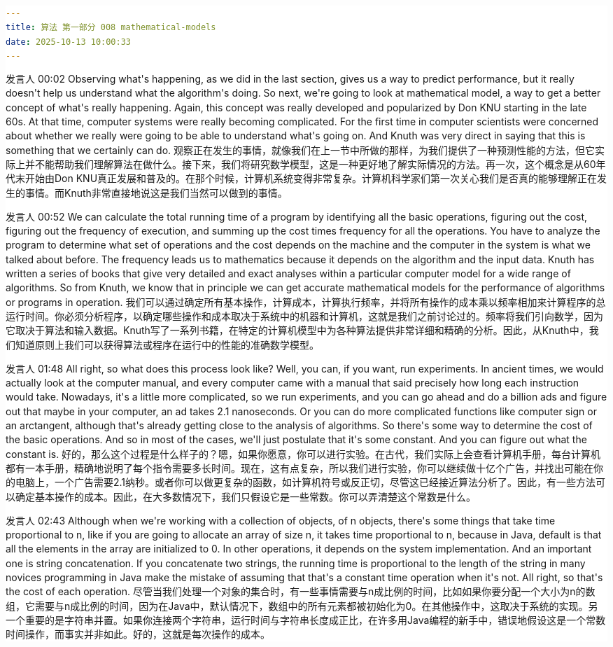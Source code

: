 ```yaml
---
title: 算法 第一部分 008 mathematical-models
date: 2025-10-13 10:00:33
---
```


发言人   00:02
Observing what's happening, as we did in the last section, gives us a way to predict performance, but it really doesn't help us understand what the algorithm's doing. So next, we're going to look at mathematical model, a way to get a better concept of what's really happening. Again, this concept was really developed and popularized by Don KNU starting in the late 60s. At that time, computer systems were really becoming complicated. For the first time in computer scientists were concerned about whether we really were going to be able to understand what's going on. And Knuth was very direct in saying that this is something that we certainly can do. 
观察正在发生的事情，就像我们在上一节中所做的那样，为我们提供了一种预测性能的方法，但它实际上并不能帮助我们理解算法在做什么。接下来，我们将研究数学模型，这是一种更好地了解实际情况的方法。再一次，这个概念是从60年代末开始由Don KNU真正发展和普及的。在那个时候，计算机系统变得非常复杂。计算机科学家们第一次关心我们是否真的能够理解正在发生的事情。而Knuth非常直接地说这是我们当然可以做到的事情。


发言人   00:52
We can calculate the total running time of a program by identifying all the basic operations, figuring out the cost, figuring out the frequency of execution, and summing up the cost times frequency for all the operations. You have to analyze the program to determine what set of operations and the cost depends on the machine and the computer in the system is what we talked about before. The frequency leads us to mathematics because it depends on the algorithm and the input data. Knuth has written a series of books that give very detailed and exact analyses within a particular computer model for a wide range of algorithms. So from Knuth, we know that in principle we can get accurate mathematical models for the performance of algorithms or programs in operation. 
我们可以通过确定所有基本操作，计算成本，计算执行频率，并将所有操作的成本乘以频率相加来计算程序的总运行时间。你必须分析程序，以确定哪些操作和成本取决于系统中的机器和计算机，这就是我们之前讨论过的。频率将我们引向数学，因为它取决于算法和输入数据。Knuth写了一系列书籍，在特定的计算机模型中为各种算法提供非常详细和精确的分析。因此，从Knuth中，我们知道原则上我们可以获得算法或程序在运行中的性能的准确数学模型。

发言人   01:48
All right, so what does this process look like? Well, you can, if you want, run experiments. In ancient times, we would actually look at the computer manual, and every computer came with a manual that said precisely how long each instruction would take. Nowadays, it's a little more complicated, so we run experiments, and you can go ahead and do a billion ads and figure out that maybe in your computer, an ad takes 2.1 nanoseconds. Or you can do more complicated functions like computer sign or an arctangent, although that's already getting close to the analysis of algorithms. So there's some way to determine the cost of the basic operations. And so in most of the cases, we'll just postulate that it's some constant. And you can figure out what the constant is. 
好的，那么这个过程是什么样子的？嗯，如果你愿意，你可以进行实验。在古代，我们实际上会查看计算机手册，每台计算机都有一本手册，精确地说明了每个指令需要多长时间。现在，这有点复杂，所以我们进行实验，你可以继续做十亿个广告，并找出可能在你的电脑上，一个广告需要2.1纳秒。或者你可以做更复杂的函数，如计算机符号或反正切，尽管这已经接近算法分析了。因此，有一些方法可以确定基本操作的成本。因此，在大多数情况下，我们只假设它是一些常数。你可以弄清楚这个常数是什么。


发言人   02:43
Although when we're working with a collection of objects, of n objects, there's some things that take time proportional to n, like if you are going to allocate an array of size n, it takes time proportional to n, because in Java, default is that all the elements in the array are initialized to 0. In other operations, it depends on the system implementation. And an important one is string concatenation. If you concatenate two strings, the running time is proportional to the length of the string in many novices programming in Java make the mistake of assuming that that's a constant time operation when it's not. All right, so that's the cost of each operation. 
尽管当我们处理一个对象的集合时，有一些事情需要与n成比例的时间，比如如果你要分配一个大小为n的数组，它需要与n成比例的时间，因为在Java中，默认情况下，数组中的所有元素都被初始化为0。在其他操作中，这取决于系统的实现。另一个重要的是字符串并置。如果你连接两个字符串，运行时间与字符串长度成正比，在许多用Java编程的新手中，错误地假设这是一个常数时间操作，而事实并非如此。好的，这就是每次操作的成本。
